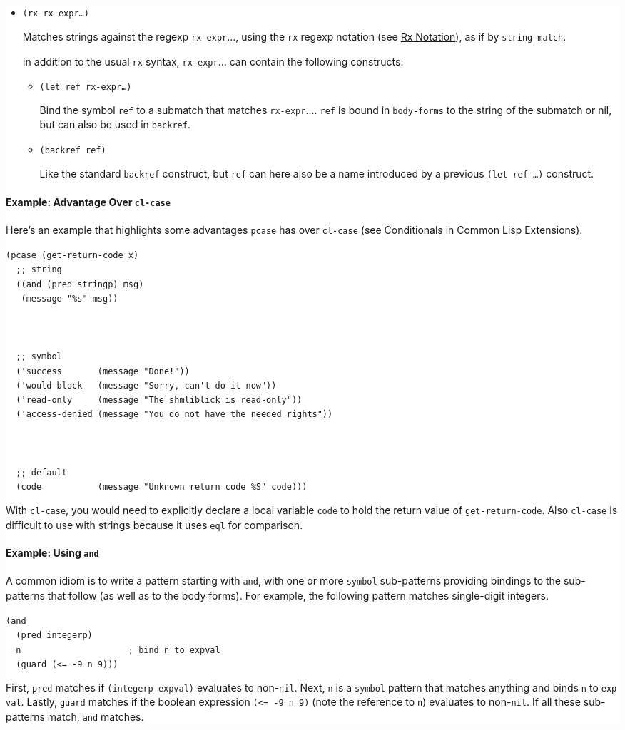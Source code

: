 *   `(rx rx-expr…)`

    Matches strings against the regexp `rx-expr`…, using the `rx` regexp notation (see [Rx Notation](Rx-Notation.html)), as if by `string-match`.

    In addition to the usual `rx` syntax, `rx-expr`… can contain the following constructs:

    *   `(let ref rx-expr…)`

        Bind the symbol `ref` to a submatch that matches `rx-expr`.... `ref` is bound in `body-forms` to the string of the submatch or nil, but can also be used in `backref`.

    *   `(backref ref)`

        Like the standard `backref` construct, but `ref` can here also be a name introduced by a previous `(let ref …)` construct.

#### Example: Advantage Over `cl-case`

Here’s an example that highlights some advantages `pcase` has over `cl-case` (see [Conditionals](https://www.gnu.org/software/emacs/manual/html_node/cl/Conditionals.html#Conditionals) in Common Lisp Extensions).

    (pcase (get-return-code x)
      ;; string
      ((and (pred stringp) msg)
       (message "%s" msg))



      ;; symbol
      ('success       (message "Done!"))
      ('would-block   (message "Sorry, can't do it now"))
      ('read-only     (message "The shmliblick is read-only"))
      ('access-denied (message "You do not have the needed rights"))



      ;; default
      (code           (message "Unknown return code %S" code)))

With `cl-case`, you would need to explicitly declare a local variable `code` to hold the return value of `get-return-code`. Also `cl-case` is difficult to use with strings because it uses `eql` for comparison.

#### Example: Using `and`

A common idiom is to write a pattern starting with `and`, with one or more `symbol` sub-patterns providing bindings to the sub-patterns that follow (as well as to the body forms). For example, the following pattern matches single-digit integers.

    (and
      (pred integerp)
      n                     ; bind n to expval
      (guard (<= -9 n 9)))

First, `pred` matches if `(integerp expval)` evaluates to non-`nil`. Next, `n` is a `symbol` pattern that matches anything and binds `n` to `expval`. Lastly, `guard` matches if the boolean expression `(<= -9 n 9)` (note the reference to `n`) evaluates to non-`nil`. If all these sub-patterns match, `and` matches.
